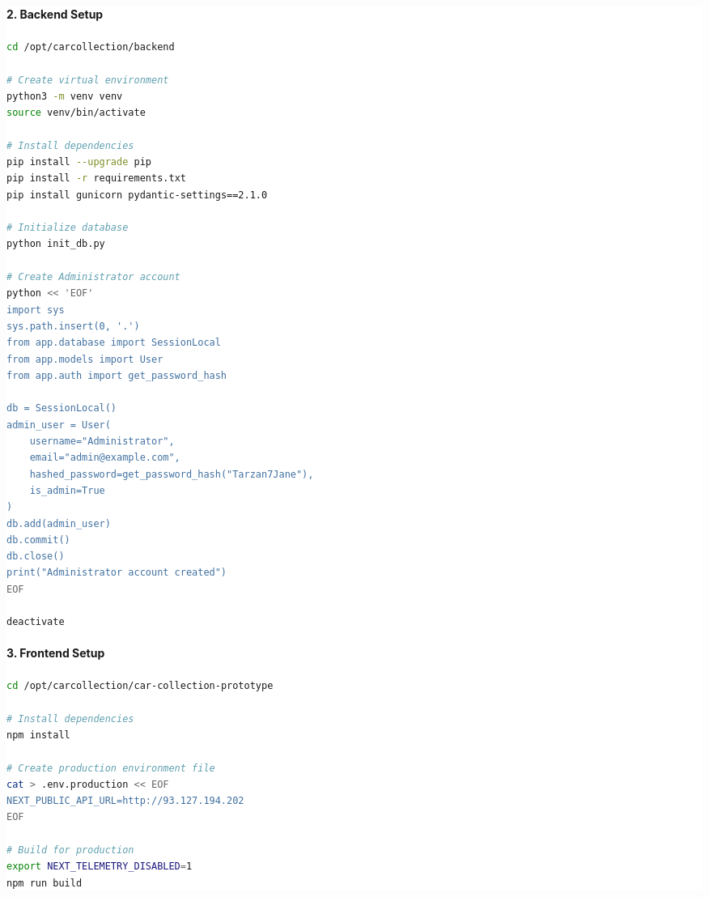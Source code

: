 #### 2. Backend Setup
```bash
cd /opt/carcollection/backend

# Create virtual environment
python3 -m venv venv
source venv/bin/activate

# Install dependencies
pip install --upgrade pip
pip install -r requirements.txt
pip install gunicorn pydantic-settings==2.1.0

# Initialize database
python init_db.py

# Create Administrator account
python << 'EOF'
import sys
sys.path.insert(0, '.')
from app.database import SessionLocal
from app.models import User
from app.auth import get_password_hash

db = SessionLocal()
admin_user = User(
    username="Administrator",
    email="admin@example.com",
    hashed_password=get_password_hash("Tarzan7Jane"),
    is_admin=True
)
db.add(admin_user)
db.commit()
db.close()
print("Administrator account created")
EOF

deactivate
```

#### 3. Frontend Setup
```bash
cd /opt/carcollection/car-collection-prototype

# Install dependencies
npm install

# Create production environment file
cat > .env.production << EOF
NEXT_PUBLIC_API_URL=http://93.127.194.202
EOF

# Build for production
export NEXT_TELEMETRY_DISABLED=1
npm run build
```
